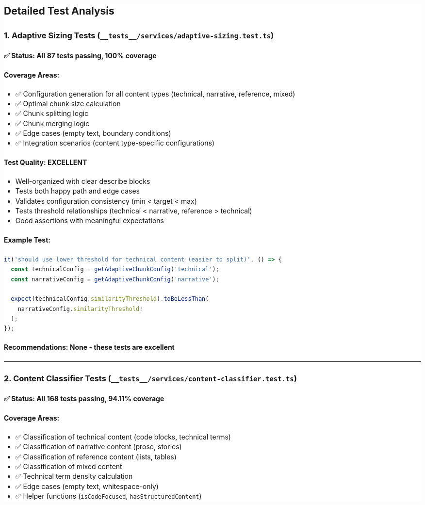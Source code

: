 
## Detailed Test Analysis

### 1. **Adaptive Sizing Tests** (`__tests__/services/adaptive-sizing.test.ts`)

#### ✅ **Status**: All 87 tests passing, 100% coverage

#### **Coverage Areas**:
- ✅ Configuration generation for all content types (technical, narrative, reference, mixed)
- ✅ Optimal chunk size calculation
- ✅ Chunk splitting logic
- ✅ Chunk merging logic
- ✅ Edge cases (empty text, boundary conditions)
- ✅ Integration scenarios (content type-specific configurations)

#### **Test Quality**: **EXCELLENT**
- Well-organized with clear describe blocks
- Tests both happy path and edge cases
- Validates configuration consistency (min < target < max)
- Tests threshold relationships (technical < narrative, reference > technical)
- Good assertions with meaningful expectations

#### **Example Test**:
```typescript
it('should use lower threshold for technical content (easier to split)', () => {
  const technicalConfig = getAdaptiveChunkConfig('technical');
  const narrativeConfig = getAdaptiveChunkConfig('narrative');

  expect(technicalConfig.similarityThreshold).toBeLessThan(
    narrativeConfig.similarityThreshold!
  );
});
```

#### **Recommendations**: None - these tests are excellent

---

### 2. **Content Classifier Tests** (`__tests__/services/content-classifier.test.ts`)

#### ✅ **Status**: All 168 tests passing, 94.11% coverage

#### **Coverage Areas**:
- ✅ Classification of technical content (code blocks, technical terms)
- ✅ Classification of narrative content (prose, stories)
- ✅ Classification of reference content (lists, tables)
- ✅ Classification of mixed content
- ✅ Technical term density calculation
- ✅ Edge cases (empty text, whitespace-only)
- ✅ Helper functions (`isCodeFocused`, `hasStructuredContent`)
